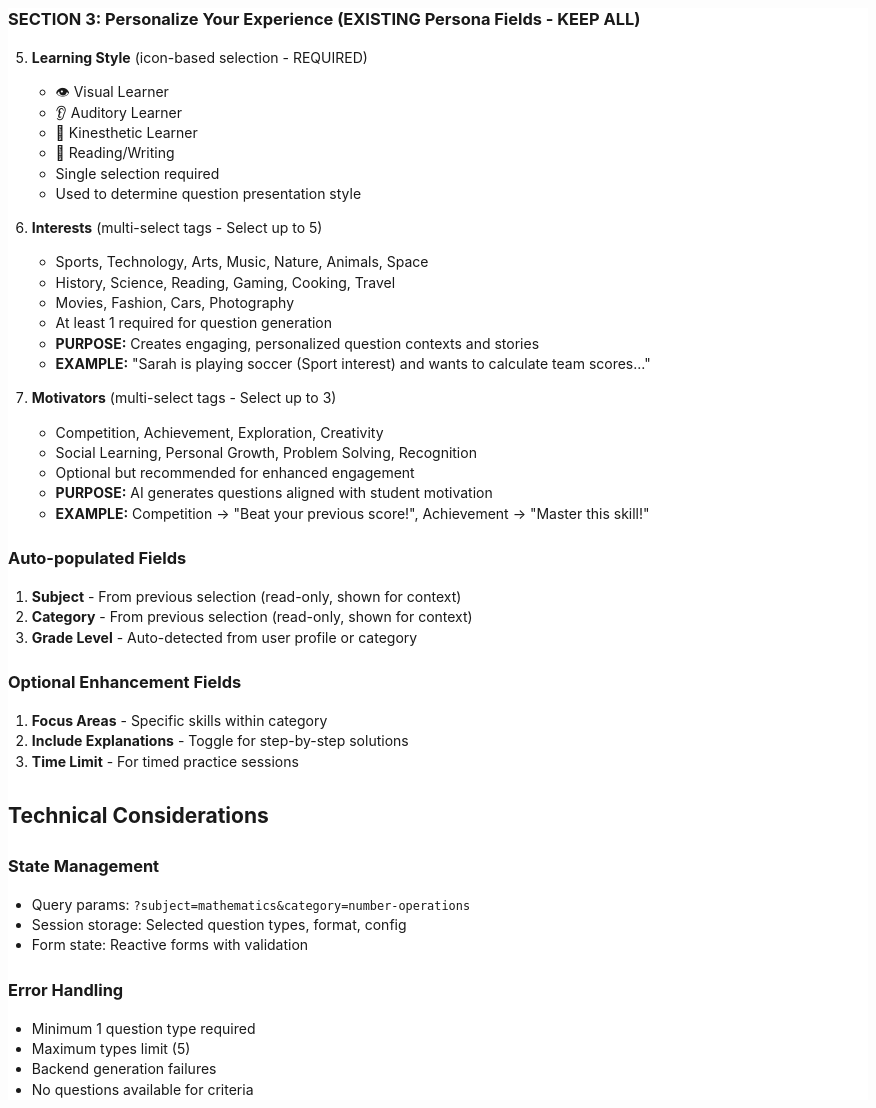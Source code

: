 ### SECTION 3: Personalize Your Experience (EXISTING Persona Fields - KEEP ALL)

5. **Learning Style** (icon-based selection - REQUIRED)

    - 👁️ Visual Learner
    - 👂 Auditory Learner
    - 🤲 Kinesthetic Learner
    - 📝 Reading/Writing
    - Single selection required
    - Used to determine question presentation style

6. **Interests** (multi-select tags - Select up to 5)

    - Sports, Technology, Arts, Music, Nature, Animals, Space
    - History, Science, Reading, Gaming, Cooking, Travel
    - Movies, Fashion, Cars, Photography
    - At least 1 required for question generation
    - **PURPOSE:** Creates engaging, personalized question contexts and stories
    - **EXAMPLE:** "Sarah is playing soccer (Sport interest) and wants to calculate team scores..."

7. **Motivators** (multi-select tags - Select up to 3)
    - Competition, Achievement, Exploration, Creativity
    - Social Learning, Personal Growth, Problem Solving, Recognition
    - Optional but recommended for enhanced engagement
    - **PURPOSE:** AI generates questions aligned with student motivation
    - **EXAMPLE:** Competition → "Beat your previous score!", Achievement → "Master this skill!"

### Auto-populated Fields

1. **Subject** - From previous selection (read-only, shown for context)
2. **Category** - From previous selection (read-only, shown for context)
3. **Grade Level** - Auto-detected from user profile or category

### Optional Enhancement Fields

1. **Focus Areas** - Specific skills within category
2. **Include Explanations** - Toggle for step-by-step solutions
3. **Time Limit** - For timed practice sessions

## Technical Considerations

### State Management

-   Query params: `?subject=mathematics&category=number-operations`
-   Session storage: Selected question types, format, config
-   Form state: Reactive forms with validation

### Error Handling

-   Minimum 1 question type required
-   Maximum types limit (5)
-   Backend generation failures
-   No questions available for criteria
